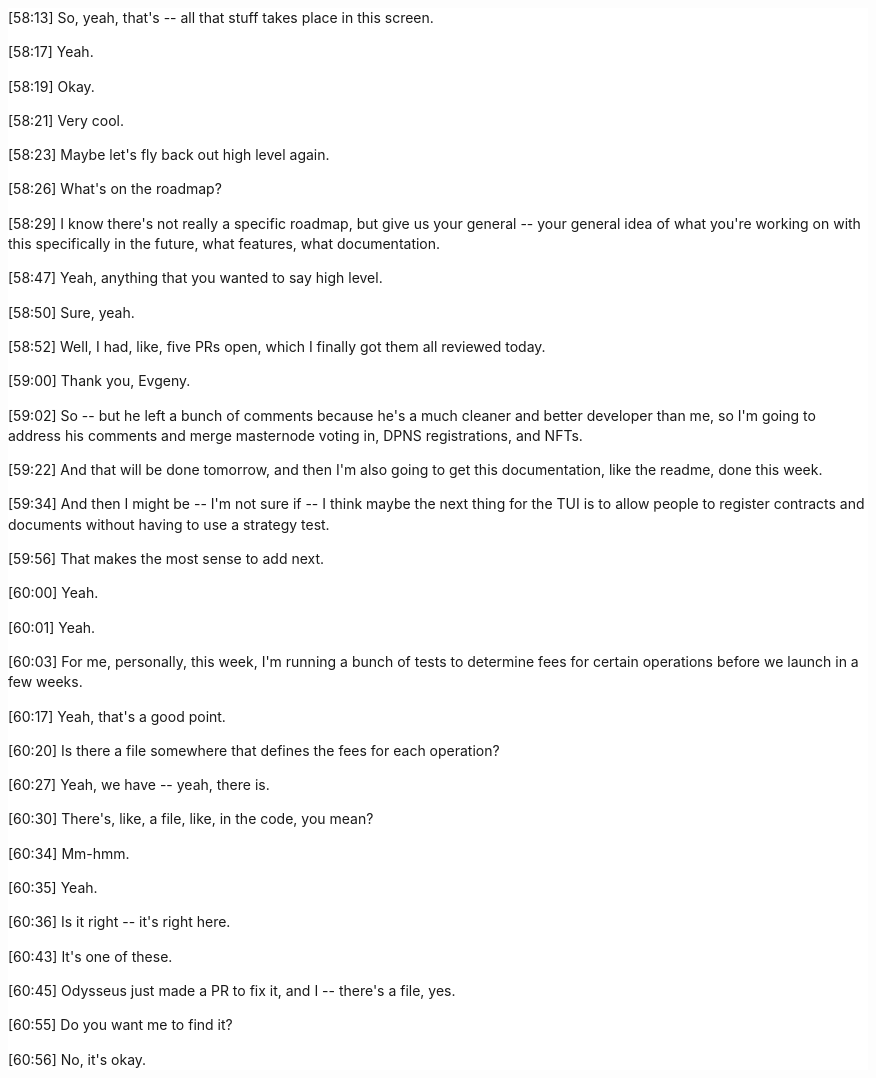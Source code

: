 [58:13] So, yeah, that's -- all that stuff takes place in this screen.

[58:17] Yeah.

[58:19] Okay.

[58:21] Very cool.

[58:23] Maybe let's fly back out high level again.

[58:26] What's on the roadmap?

[58:29] I know there's not really a specific roadmap, but give us your general -- your general idea of what you're working on with this specifically in the future, what features, what documentation.

[58:47] Yeah, anything that you wanted to say high level.

[58:50] Sure, yeah.

[58:52] Well, I had, like, five PRs open, which I finally got them all reviewed today.

[59:00] Thank you, Evgeny.

[59:02] So -- but he left a bunch of comments because he's a much cleaner and better developer than me, so I'm going to address his comments and merge masternode voting in, DPNS registrations, and NFTs.

[59:22] And that will be done tomorrow, and then I'm also going to get this documentation, like the readme, done this week.

[59:34] And then I might be -- I'm not sure if -- I think maybe the next thing for the TUI is to allow people to register contracts and documents without having to use a strategy test.

[59:56] That makes the most sense to add next.

[60:00] Yeah.

[60:01] Yeah.

[60:03] For me, personally, this week, I'm running a bunch of tests to determine fees for certain operations before we launch in a few weeks.

[60:17] Yeah, that's a good point.

[60:20] Is there a file somewhere that defines the fees for each operation?

[60:27] Yeah, we have -- yeah, there is.

[60:30] There's, like, a file, like, in the code, you mean?

[60:34] Mm-hmm.

[60:35] Yeah.

[60:36] Is it right -- it's right here.

[60:43] It's one of these.

[60:45] Odysseus just made a PR to fix it, and I -- there's a file, yes.

[60:55] Do you want me to find it?

[60:56] No, it's okay.
